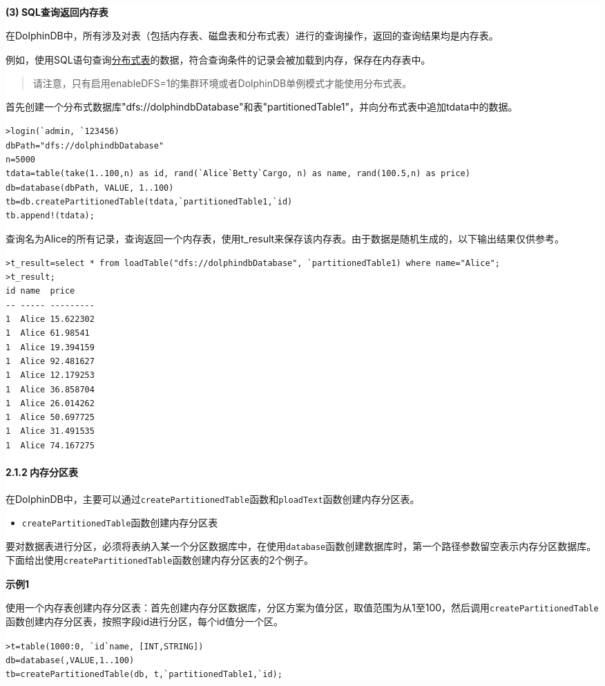 **(3) SQL查询返回内存表**

在DolphinDB中，所有涉及对表（包括内存表、磁盘表和分布式表）进行的查询操作，返回的查询结果均是内存表。

例如，使用SQL语句查询[分布式表](#23-创建分布式表)的数据，符合查询条件的记录会被加载到内存，保存在内存表中。

> 请注意，只有启用enableDFS=1的集群环境或者DolphinDB单例模式才能使用分布式表。

首先创建一个分布式数据库"dfs://dolphindbDatabase"和表"partitionedTable1"，并向分布式表中追加tdata中的数据。

```
>login(`admin, `123456)
dbPath="dfs://dolphindbDatabase"
n=5000
tdata=table(take(1..100,n) as id, rand(`Alice`Betty`Cargo, n) as name, rand(100.5,n) as price)
db=database(dbPath, VALUE, 1..100)
tb=db.createPartitionedTable(tdata,`partitionedTable1,`id)
tb.append!(tdata);
```

查询名为Alice的所有记录，查询返回一个内存表，使用t_result来保存该内存表。由于数据是随机生成的，以下输出结果仅供参考。

```
>t_result=select * from loadTable("dfs://dolphindbDatabase", `partitionedTable1) where name="Alice";
>t_result;
id name  price    
-- ----- ---------
1  Alice 15.622302
1  Alice 61.98541 
1  Alice 19.394159
1  Alice 92.481627
1  Alice 12.179253
1  Alice 36.858704
1  Alice 26.014262
1  Alice 50.697725
1  Alice 31.491535
1  Alice 74.167275
```

#### 2.1.2 内存分区表

在DolphinDB中，主要可以通过`createPartitionedTable`函数和`ploadText`函数创建内存分区表。
 
- `createPartitionedTable`函数创建内存分区表

要对数据表进行分区，必须将表纳入某一个分区数据库中，在使用`database`函数创建数据库时，第一个路径参数留空表示内存分区数据库。下面给出使用`createPartitionedTable`函数创建内存分区表的2个例子。

**示例1**

使用一个内存表创建内存分区表：首先创建内存分区数据库，分区方案为值分区，取值范围为从1至100，然后调用`createPartitionedTable`函数创建内存分区表，按照字段id进行分区，每个id值分一个区。

```
>t=table(1000:0, `id`name, [INT,STRING])
db=database(,VALUE,1..100)
tb=createPartitionedTable(db, t,`partitionedTable1,`id);
```

